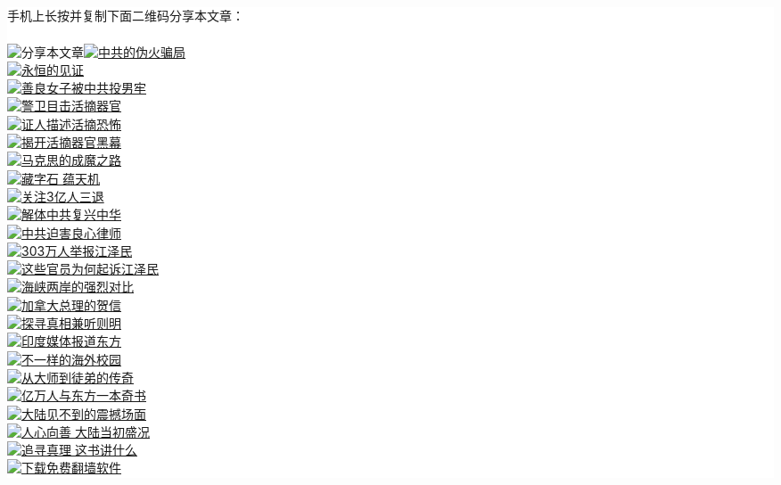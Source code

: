 ####
手机上长按并复制下面二维码分享本文章：<br><br><img src="http://d1p1.ip.zn2.us/v.php?action=qrcode&url=https://github.com/mprjd2205/djy/blob/master/gb/8/5/5/n2105459.md%231" title="分享本文章"></td><td VALIGN=TOP><a href="https://github.com/mprjd2205/djy/blob/master/gb/16/1/21/n4622075.md?dfh#1" target="_blank"><img src="https://gitlab.com/szzdlab/djy/raw/master/gb/300/wei-f1.jpg" title="中共的伪火骗局"  alt="中共的伪火骗局"></a><br><a href="https://github.com/mprjd2205/www/blob/master/README.md?dfh#9" target="_blank"><img src="https://gitlab.com/szzdlab/djy/raw/master/gb/300/yong-h.jpg" title="永恒的见证"  alt="永恒的见证"></a><br><a href="https://github.com/mprjd2205/djy/blob/master/gb/13/9/29/n3974789.md?dfh#1" target="_blank"><img src="https://gitlab.com/szzdlab/djy/raw/master/gb/300/shang-lnz.jpg" title="善良女子被中共投男牢"  alt="善良女子被中共投男牢"></a><br><a href="https://github.com/mprjd2205/djy/blob/master/gb/16/3/16/n4663449.md?dfh#1" target="_blank"><img src="https://gitlab.com/szzdlab/djy/raw/master/gb/300/huo-z3.jpg" title="警卫目击活摘器官"  alt="警卫目击活摘器官"></a><br><a href="https://github.com/mprjd2205/djy/blob/master/gb/16/8/7/n8177641.md?dfh#1" target="_blank"><img src="https://gitlab.com/szzdlab/djy/raw/master/gb/300/huo-z4.jpg" title="证人描述活摘恐怖"  alt="证人描述活摘恐怖"></a><br><a href="https://github.com/mprjd2205/djy/blob/master/gb/10/4/19/n2881569.md?dfh#1" target="_blank"><img src="https://gitlab.com/szzdlab/djy/raw/master/gb/300/huo-z1.jpg" title="揭开活摘器官黑幕"  alt="揭开活摘器官黑幕"></a><br><a href="https://github.com/mprjd2205/djy/blob/master/gb/10/11/7/n3077476.md?dfh#1" target="_blank"><img src="https://gitlab.com/szzdlab/djy/raw/master/gb/300/ma-ks.jpg" title="马克思的成魔之路"  alt="马克思的成魔之路"></a><br><a href="https://github.com/mprjd2205/djy/blob/master/gb/14/6/9/n4173977.md?dfh#1" target="_blank"><img src="https://gitlab.com/szzdlab/djy/raw/master/gb/300/chang-zs.jpg" title="藏字石 蕴天机"  alt="藏字石 蕴天机"></a><br><a href="https://github.com/mprjd2205/djy/blob/master/gb/18/5/10/n10381511.md?dfh#1" target="_blank"><img src="https://gitlab.com/szzdlab/djy/raw/master/gb/300/st1.jpg" title="关注3亿人三退"  alt="关注3亿人三退"></a><br><a href="https://github.com/mprjd2205/djy/blob/master/gb/18/3/21/n10237682.md?dfh#1" target="_blank"><img src="https://gitlab.com/szzdlab/djy/raw/master/gb/300/jie-t.jpg" title="解体中共复兴中华"  alt="解体中共复兴中华"></a><br><a href="https://github.com/mprjd2205/djy/blob/master/gb/9/2/9/n2422991.md?dfh#1" target="_blank"><img src="https://gitlab.com/szzdlab/djy/raw/master/gb/300/gao-zs.jpg" title="中共迫害良心律师"  alt="中共迫害良心律师"></a><br><a href="https://github.com/mprjd2205/djy/blob/master/gb/18/12/9/n10900044.md?dfh#1" target="_blank"><img src="https://gitlab.com/szzdlab/djy/raw/master/gb/300/sj1.jpg" title="303万人举报江泽民"  alt="303万人举报江泽民"></a><br><a href="https://github.com/mprjd2205/djy/blob/master/gb/18/8/28/n10672014.md?dfh#1" target="_blank"><img src="https://gitlab.com/szzdlab/djy/raw/master/gb/300/sj2.jpg" title="这些官员为何起诉江泽民"  alt="这些官员为何起诉江泽民"></a><br><a href="https://github.com/mprjd2205/djy/blob/master/gb/8/12/18/n2367165.md?dfh#1" target="_blank"><img src="https://gitlab.com/szzdlab/djy/raw/master/gb/300/liangan.jpg" title="海峡两岸的强烈对比"  alt="海峡两岸的强烈对比"></a><br><a href="https://github.com/mprjd2205/djy/blob/master/gb/15/5/5/n4427238.md?dfh#1" target="_blank"><img src="https://gitlab.com/szzdlab/djy/raw/master/gb/300/jia-ndzl.jpg" title="加拿大总理的贺信"  alt="加拿大总理的贺信"></a><br><a href="https://github.com/mprjd2205/djy/blob/master/gb/11/6/17/n3289382.md?dfh#1" target="_blank"><img src="https://gitlab.com/szzdlab/djy/raw/master/gb/300/xiao-wd.jpg" title="探寻真相兼听则明"  alt="探寻真相兼听则明"></a><br>
<a href="https://github.com/mprjd2205/djy/blob/master/gb/18/10/27/n10812623.md?dfh#1" target="_blank"><img src="https://gitlab.com/szzdlab/djy/raw/master/gb/300/yindu.jpg" title="印度媒体报道东方"  alt="印度媒体报道东方"></a><br><a href="https://github.com/mprjd2205/djy/blob/master/gb/18/6/9/n10469652.md?dfh#1" target="_blank"><img src="https://gitlab.com/szzdlab/djy/raw/master/gb/300/xie-j.jpg" title="不一样的海外校园"  alt="不一样的海外校园"></a><br><a href="https://github.com/mprjd2205/djy/blob/master/gb/7/4/5/n1669415.md?dfh#1" target="_blank"><img src="https://gitlab.com/szzdlab/djy/raw/master/gb/300/li-up.jpg" title="从大师到徒弟的传奇"  alt="从大师到徒弟的传奇"></a><br><a href="https://github.com/mprjd2205/djy/blob/master/gb/17/5/26/n9191512.md?dfh#1" target="_blank"><img src="https://gitlab.com/szzdlab/djy/raw/master/gb/300/zfl2.jpg" title="亿万人与东方一本奇书"  alt="亿万人与东方一本奇书"></a><br><a href="https://github.com/mprjd2205/djy/blob/master/gb/13/11/27/n4020290.md?dfh#1" target="_blank"><img src="https://gitlab.com/szzdlab/djy/raw/master/gb/300/zhen-h.jpg" title="大陆见不到的震撼场面"  alt="大陆见不到的震撼场面"></a><br><a href="https://github.com/mprjd2205/djy/blob/master/gb/15/7/17/n4482910.md?dfh#1" target="_blank"><img src="https://gitlab.com/szzdlab/djy/raw/master/gb/300/dalu-sk.jpg" title="人心向善 大陆当初盛况"  alt="人心向善 大陆当初盛况"></a><br><a href="https://github.com/mprjd2205/djy/blob/master/gb/9/10/15/n2689419.md?dfh#1" target="_blank"><img src="https://gitlab.com/szzdlab/djy/raw/master/gb/300/zfl1.jpg" title="追寻真理 这书讲什么"  alt="追寻真理 这书讲什么"></a><br><a href="https://github.com/mprjd2205/www/blob/master/README.md?dfh#1" target="_blank"><img src="https://gitlab.com/szzdlab/djy/raw/master/gb/300/fq1.jpg" title="下载免费翻墙软件"  alt="下载免费翻墙软件"></a><br></td></tr></table>
